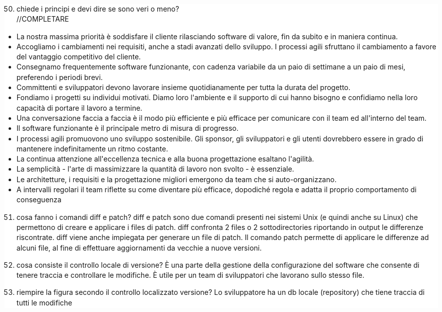 50. chiede i principi e devi dire se sono veri o meno?  
//COMPLETARE
* La nostra massima priorità è soddisfare il cliente
rilasciando software di valore, fin da subito
e in maniera continua.
* Accogliamo i cambiamenti nei requisiti,
anche a stadi avanzati dello sviluppo.
I processi agili sfruttano il cambiamento
a favore del vantaggio competitivo del cliente.
* Consegnamo frequentemente software funzionante,
con cadenza variabile da un paio di settimane a un paio di mesi,
preferendo i periodi brevi.
* Committenti e sviluppatori devono lavorare insieme
quotidianamente per tutta la durata del progetto.
* Fondiamo i progetti su individui motivati.
Diamo loro l'ambiente e il supporto di cui hanno bisogno
e confidiamo nella loro capacità di portare il lavoro a termine.
* Una conversazione faccia a faccia
è il modo più efficiente e più efficace per comunicare
con il team ed all'interno del team.
* Il software funzionante è il principale metro di misura di progresso.
* I processi agili promuovono uno sviluppo sostenibile.
Gli sponsor, gli sviluppatori e gli utenti dovrebbero essere in grado di mantenere indefinitamente un ritmo costante.
* La continua attenzione all'eccellenza tecnica
e alla buona progettazione esaltano l'agilità.
* La semplicità - l'arte di massimizzare la quantità
di lavoro non svolto - è essenziale.
* Le architetture, i requisiti e la progettazione
migliori emergono da team che si auto-organizzano.
* A intervalli regolari il team riflette su come
diventare più efficace, dopodiché regola e adatta
il proprio comportamento di conseguenza

51. cosa fanno i comandi diff e patch?
diff e patch sono due comandi presenti nei sistemi Unix (e quindi anche su Linux) che
permettono di creare e applicare i files di patch.
diff confronta 2 files o 2 sottodirectories riportando in output le differenze riscontrate.
diff viene anche impiegata per generare un file di patch.
Il comando patch permette di applicare le differenze ad alcuni file, al fine di effettuare
aggiornamenti da vecchie a nuove versioni.

52. cosa consiste il controllo locale di versione?
È una parte della gestione della configurazione del
software che consente di tenere traccia e controllare le modifiche.
È utile per un team di sviluppatori che lavorano sullo stesso file.

53. riempire la figura secondo il controllo localizzato versione?
Lo sviluppatore ha un db locale (repository) che tiene traccia di tutti le modifiche  
